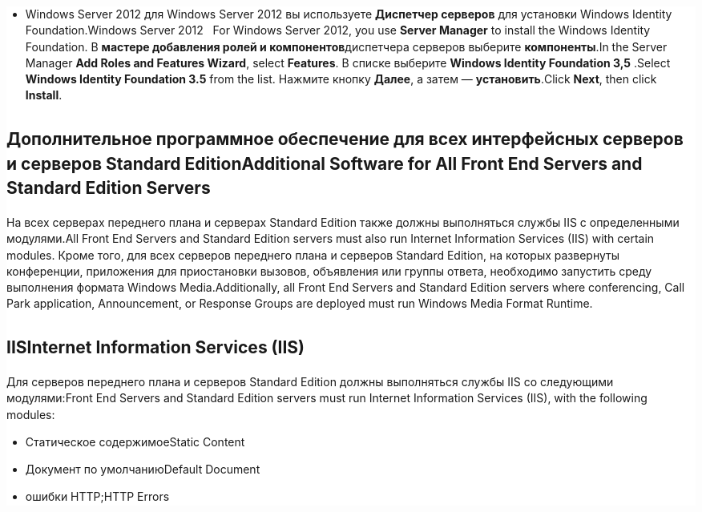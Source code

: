   - <span data-ttu-id="2f941-135">Windows Server 2012 для Windows Server 2012 вы используете **Диспетчер серверов** для установки Windows Identity Foundation.</span><span class="sxs-lookup"><span data-stu-id="2f941-135">Windows Server 2012   For Windows Server 2012, you use **Server Manager** to install the Windows Identity Foundation.</span></span> <span data-ttu-id="2f941-136">В **мастере добавления ролей и компонентов**диспетчера серверов выберите **компоненты**.</span><span class="sxs-lookup"><span data-stu-id="2f941-136">In the Server Manager **Add Roles and Features Wizard**, select **Features**.</span></span> <span data-ttu-id="2f941-137">В списке выберите **Windows Identity Foundation 3,5** .</span><span class="sxs-lookup"><span data-stu-id="2f941-137">Select **Windows Identity Foundation 3.5** from the list.</span></span> <span data-ttu-id="2f941-138">Нажмите кнопку **Далее**, а затем — **установить**.</span><span class="sxs-lookup"><span data-stu-id="2f941-138">Click **Next**, then click **Install**.</span></span>

</div>

<div>

## <a name="additional-software-for-all-front-end-servers-and-standard-edition-servers"></a><span data-ttu-id="2f941-139">Дополнительное программное обеспечение для всех интерфейсных серверов и серверов Standard Edition</span><span class="sxs-lookup"><span data-stu-id="2f941-139">Additional Software for All Front End Servers and Standard Edition Servers</span></span>

<span data-ttu-id="2f941-140">На всех серверах переднего плана и серверах Standard Edition также должны выполняться службы IIS с определенными модулями.</span><span class="sxs-lookup"><span data-stu-id="2f941-140">All Front End Servers and Standard Edition servers must also run Internet Information Services (IIS) with certain modules.</span></span> <span data-ttu-id="2f941-141">Кроме того, для всех серверов переднего плана и серверов Standard Edition, на которых развернуты конференции, приложения для приостановки вызовов, объявления или группы ответа, необходимо запустить среду выполнения формата Windows Media.</span><span class="sxs-lookup"><span data-stu-id="2f941-141">Additionally, all Front End Servers and Standard Edition servers where conferencing, Call Park application, Announcement, or Response Groups are deployed must run Windows Media Format Runtime.</span></span>

<div>

## <a name="internet-information-services-iis"></a><span data-ttu-id="2f941-142">IIS</span><span class="sxs-lookup"><span data-stu-id="2f941-142">Internet Information Services (IIS)</span></span>

<span data-ttu-id="2f941-143">Для серверов переднего плана и серверов Standard Edition должны выполняться службы IIS со следующими модулями:</span><span class="sxs-lookup"><span data-stu-id="2f941-143">Front End Servers and Standard Edition servers must run Internet Information Services (IIS), with the following modules:</span></span>

  - <span data-ttu-id="2f941-144">Статическое содержимое</span><span class="sxs-lookup"><span data-stu-id="2f941-144">Static Content</span></span>

  - <span data-ttu-id="2f941-145">Документ по умолчанию</span><span class="sxs-lookup"><span data-stu-id="2f941-145">Default Document</span></span>

  - <span data-ttu-id="2f941-146">ошибки HTTP;</span><span class="sxs-lookup"><span data-stu-id="2f941-146">HTTP Errors</span></span>
